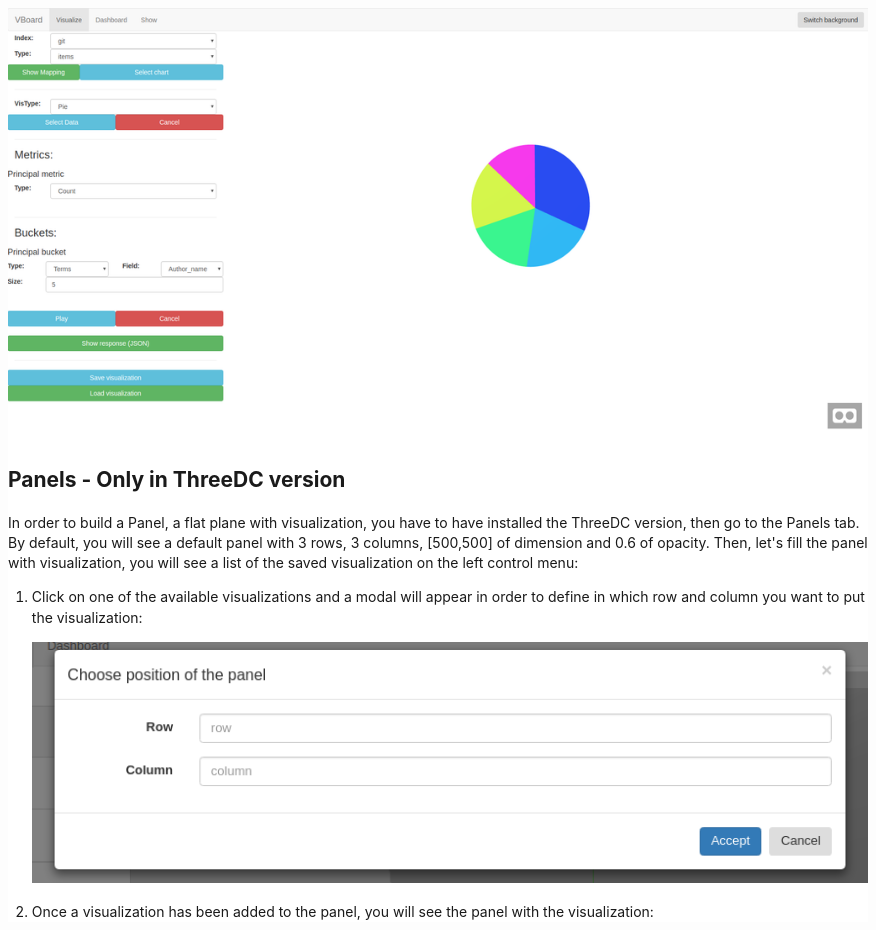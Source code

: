 ![Screenshot](images/user_guide/examplevis2.png)

## Panels - Only in ThreeDC version 
In order to build a Panel, a flat plane with visualization, you have to have installed the ThreeDC version, then go to the Panels tab. By default, you will see a default panel with 3 rows, 3 columns, [500,500] of dimension and 0.6 of opacity. Then, let's fill the panel with visualization, you will see a list of the saved visualization on the left control menu:

1. Click on one of the available visualizations and a modal will appear in order to define in which row and column you want to put the visualization:

    ![Screenshot](images/user_guide/exampleaddvistopanel.png)

2. Once a visualization has been added to the panel, you will see the panel with the visualization:
